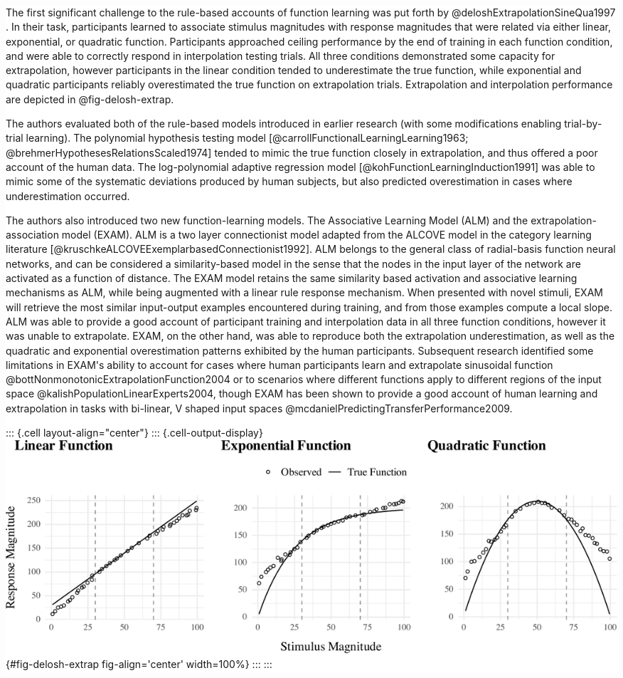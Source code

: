 The first significant challenge to the rule-based accounts of function learning was put forth by @deloshExtrapolationSineQua1997 .  In their task, participants learned to associate stimulus magnitudes with response magnitudes that were related via either linear, exponential, or quadratic function. Participants approached ceiling performance by the end of training in each function condition, and were able to correctly respond in interpolation testing trials. All three conditions demonstrated some capacity for extrapolation, however participants in the linear condition tended to underestimate the true function, while exponential and quadratic participants reliably overestimated the true function on extrapolation trials. Extrapolation and interpolation performance are depicted in @fig-delosh-extrap.

The authors evaluated both of the rule-based models introduced in earlier research (with some modifications enabling trial-by-trial learning). The polynomial hypothesis testing model [@carrollFunctionalLearningLearning1963; @brehmerHypothesesRelationsScaled1974] tended to mimic the true function closely in extrapolation, and thus offered a poor account of the human data.  The log-polynomial adaptive regression model [@kohFunctionLearningInduction1991] was able to mimic some of the  systematic deviations produced by human subjects, but also predicted overestimation in cases where underestimation occurred. 

The authors also introduced two new function-learning models. The Associative Learning Model (ALM) and the extrapolation-association model (EXAM). ALM is a two layer connectionist model adapted from the ALCOVE model in the category learning literature [@kruschkeALCOVEExemplarbasedConnectionist1992]. ALM belongs to the general class of radial-basis function neural networks, and can be considered a similarity-based model in the sense that the nodes in the input layer of the network are activated as a function of distance. The EXAM model retains the same similarity based activation and associative learning mechanisms as ALM, while being augmented with a linear rule response mechanism. When presented with novel  stimuli, EXAM will retrieve the most similar input-output examples encountered during training, and from those examples compute a local slope. ALM was able to provide a good account of participant training and interpolation data in all three function conditions, however it was unable to extrapolate. EXAM, on the other hand, was able to reproduce both the extrapolation underestimation, as well as the quadratic and exponential overestimation patterns exhibited by the human participants. Subsequent research identified some limitations in EXAM's ability to account for cases where human participants learn and extrapolate sinusoidal function @bottNonmonotonicExtrapolationFunction2004 or to scenarios where different functions apply to different regions of the input space @kalishPopulationLinearExperts2004, though EXAM has been shown to provide a good account of human learning and extrapolation in tasks with bi-linear, V shaped input spaces @mcdanielPredictingTransferPerformance2009.




::: {.cell layout-align="center"}
::: {.cell-output-display}
![Generalization reproduced patterns from DeLosh et al. (1997) Figure 3. Stimulii that fall within the dashed lines are interpolations of the training examples.](manuscript_files/figure-pdf/fig-delosh-extrap-1.pdf){#fig-delosh-extrap fig-align='center' width=100%}
:::
:::
